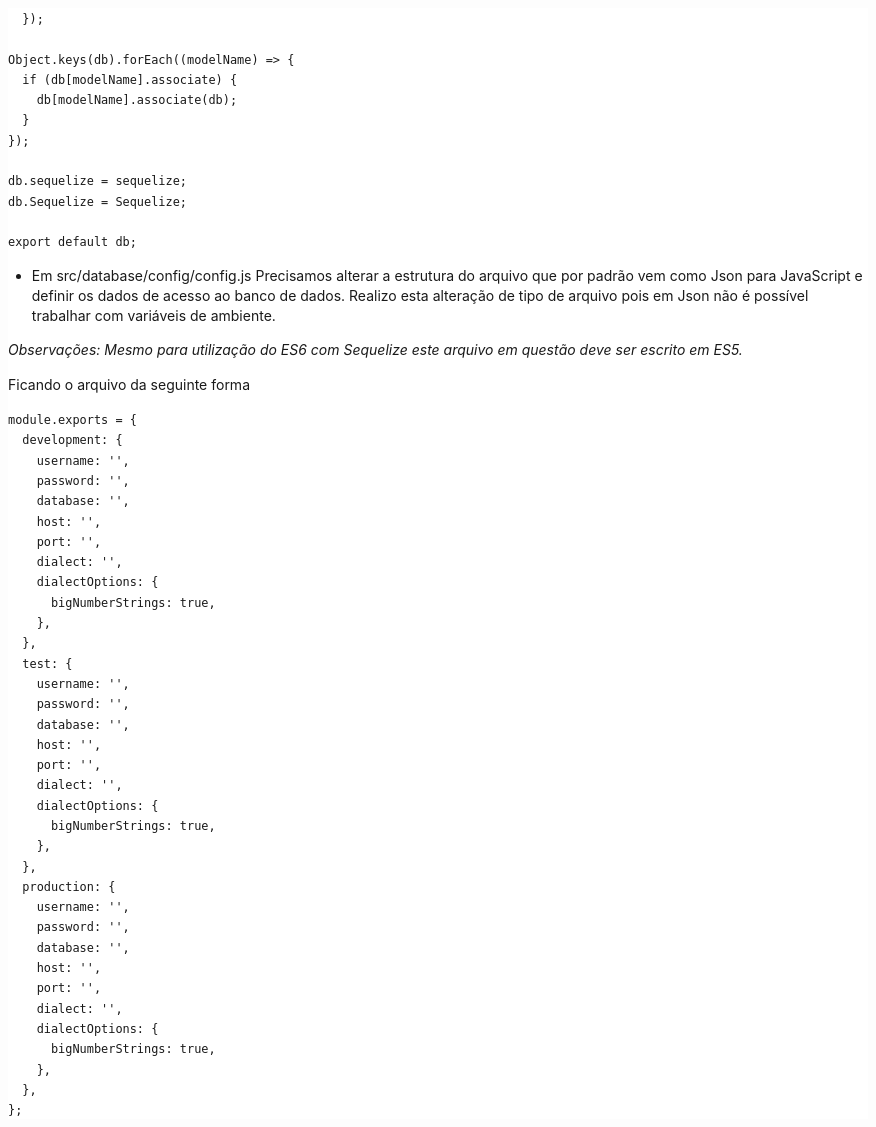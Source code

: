 ```
  });

Object.keys(db).forEach((modelName) => {
  if (db[modelName].associate) {
    db[modelName].associate(db);
  }
});

db.sequelize = sequelize;
db.Sequelize = Sequelize;

export default db;

```

- Em src/database/config/config.js
Precisamos alterar a estrutura do arquivo que por padrão vem como Json para JavaScript e definir os dados de acesso ao banco de dados. Realizo esta alteração de tipo de arquivo pois em Json não é possível trabalhar com variáveis de ambiente.

_Observações: Mesmo para utilização do ES6 com Sequelize este 
arquivo em questão deve ser escrito em ES5._

Ficando o arquivo da seguinte forma

```
module.exports = {
  development: {
    username: '',
    password: '',
    database: '',
    host: '',
    port: '',
    dialect: '',
    dialectOptions: {
      bigNumberStrings: true,
    },
  },
  test: {
    username: '',
    password: '',
    database: '',
    host: '',
    port: '',
    dialect: '',
    dialectOptions: {
      bigNumberStrings: true,
    },
  },
  production: {
    username: '',
    password: '',
    database: '',
    host: '',
    port: '',
    dialect: '',
    dialectOptions: {
      bigNumberStrings: true,
    },
  },
};
```

